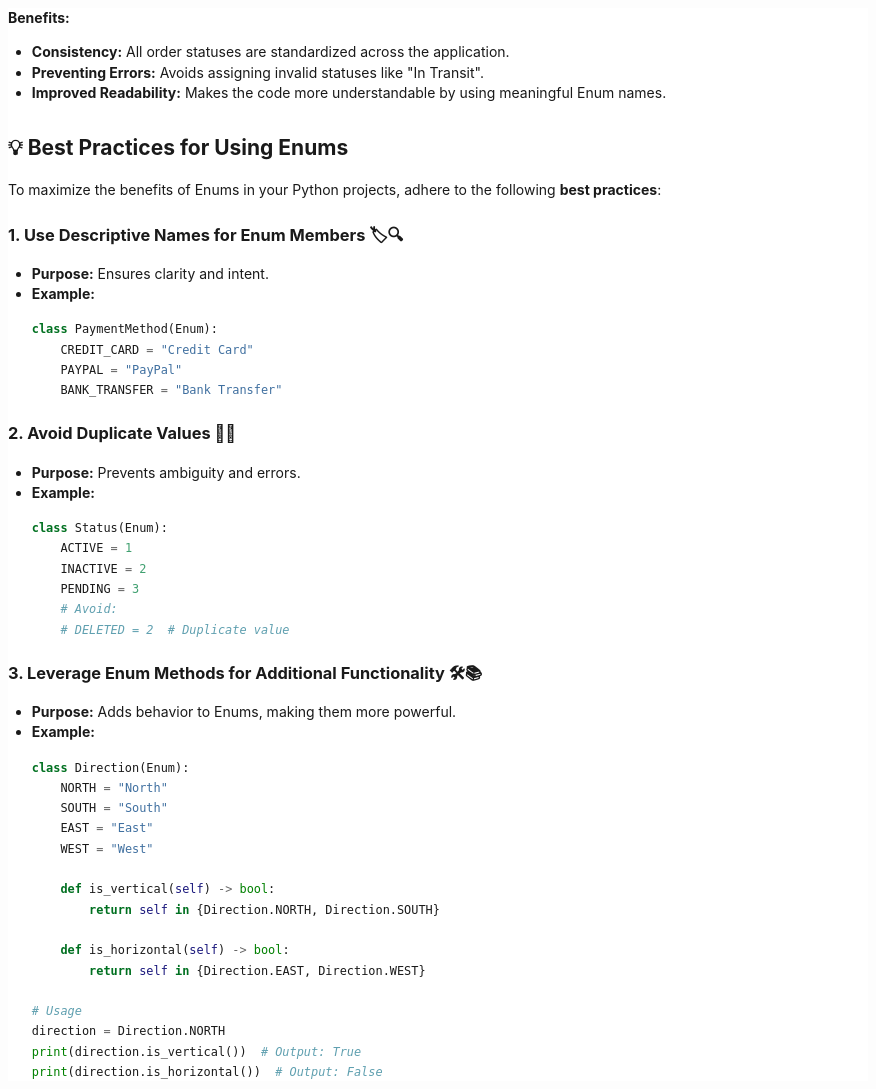 **Benefits:**
- **Consistency:** All order statuses are standardized across the application.
- **Preventing Errors:** Avoids assigning invalid statuses like "In Transit".
- **Improved Readability:** Makes the code more understandable by using meaningful Enum names.

## 💡 Best Practices for Using Enums

To maximize the benefits of Enums in your Python projects, adhere to the following **best practices**:

### 1. **Use Descriptive Names for Enum Members 🏷️🔍**

- **Purpose:** Ensures clarity and intent.
- **Example:**
  ```python
  class PaymentMethod(Enum):
      CREDIT_CARD = "Credit Card"
      PAYPAL = "PayPal"
      BANK_TRANSFER = "Bank Transfer"
  ```

### 2. **Avoid Duplicate Values 🚫🔄**

- **Purpose:** Prevents ambiguity and errors.
- **Example:**
  ```python
  class Status(Enum):
      ACTIVE = 1
      INACTIVE = 2
      PENDING = 3
      # Avoid:
      # DELETED = 2  # Duplicate value
  ```

### 3. **Leverage Enum Methods for Additional Functionality 🛠️📚**

- **Purpose:** Adds behavior to Enums, making them more powerful.
- **Example:**
  ```python
  class Direction(Enum):
      NORTH = "North"
      SOUTH = "South"
      EAST = "East"
      WEST = "West"
      
      def is_vertical(self) -> bool:
          return self in {Direction.NORTH, Direction.SOUTH}
      
      def is_horizontal(self) -> bool:
          return self in {Direction.EAST, Direction.WEST}

  # Usage
  direction = Direction.NORTH
  print(direction.is_vertical())  # Output: True
  print(direction.is_horizontal())  # Output: False
  ```
